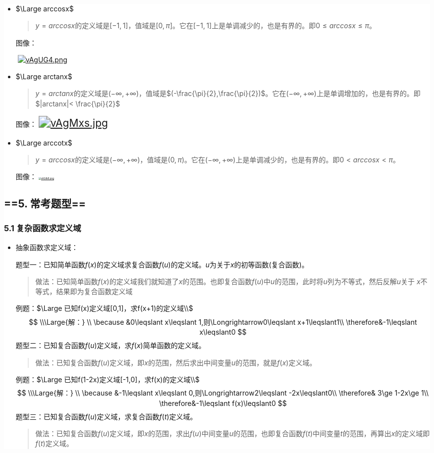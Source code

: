 - $\Large arccosx$

  > $y=arccosx$的定义域是$[-1,1]$，值域是$[0,\pi]$。它在$[-1,1]$上是单调减少的，也是有界的。即$0\le arccosx\le \pi$。

  图像：

  ​												               		[<img src="https://s1.ax1x.com/2022/08/01/vAgUG4.png" alt="vAgUG4.png"  />](https://imgtu.com/i/vAgUG4)

- $\Large arctanx$

  > $y=arctanx$的定义域是$(-\infty,+\infty)$，值域是$(-\frac{\pi}{2},\frac{\pi}{2})$。它在$(-\infty,+\infty)$上是单调增加的，也是有界的。即$|arctanx|< \frac{\pi}{2}$

  图像：
  												[<img src="https://s1.ax1x.com/2022/08/01/vAgMxs.jpg" alt="vAgMxs.jpg" style="zoom:150%;" />](https://imgtu.com/i/vAgMxs)

- $\Large arccotx$

  > $y=arccosx$的定义域是$(-\infty,+\infty)$，值域是$(0,\pi)$。它在$(-\infty,+\infty)$上是单调减少的，也是有界的。即$0< arccosx< \pi$。

  图像：
  														[<img src="https://s1.ax1x.com/2022/08/01/vA2dk8.png" alt="vA2dk8.png" style="zoom:33%;" />](https://imgtu.com/i/vA2dk8)

## ==5. 常考题型==

### 5.1 复杂函数求定义域

- 抽象函数求定义域：

  题型一：已知简单函数$f(x)$的定义域求复合函数$f(u)$的定义域。$u$为关于$x$的初等函数(复合函数)。

  > 做法：已知简单函数$f(x)$的定义域我们就知道了$x$的范围。也即复合函数$f(u)$中$u$的范围，此时将$u$列为不等式，然后反解$u$关于			$x$不等式，结果即为复合函数定义域

  例题：$\Large 已知f(x)定义域[0,1]，求f(x+1)的定义域\\$
  $$
  \\\Large{解：}
  \\
  \because &0\leqslant x\leqslant 1,则\Longrightarrow0\leqslant x+1\leqslant1\\
  \therefore&-1\leqslant x\leqslant0
  $$
  题型二：已知复合函数$f(u)$定义域，求$f(x)$简单函数的定义域。

  > 做法：已知复合函数$f(u)$定义域，即$x$的范围，然后求出中间变量$u$的范围，就是$f(x)$定义域。

  例题：$\Large 已知f(1-2x)定义域[-1,0]，求f(x)的定义域\\$
  $$
  \\\Large{解：}
  \\
  \because &-1\leqslant x\leqslant 0,则\Longrightarrow2\leqslant -2x\leqslant0\\
  \therefore& 3\ge 1-2x\ge 1\\
  \therefore&-1\leqslant f(x)\leqslant0
  $$
  题型三：已知复合函数$f(u)$定义域，求复合函数$f(t)$定义域。

  > 做法：已知复合函数$f(u)$定义域，即$x$的范围，求出$f(u)$中间变量$u$的范围，也即复合函数$f(t)$中间变量$t$的范围，再算出$x$的定义域即$f(t)$定义域。
